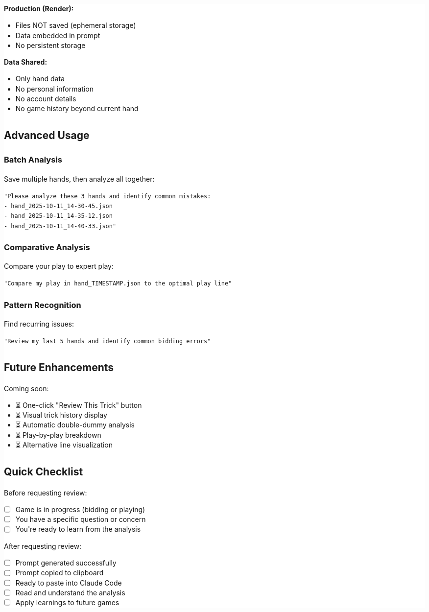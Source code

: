 **Production (Render):**
- Files NOT saved (ephemeral storage)
- Data embedded in prompt
- No persistent storage

**Data Shared:**
- Only hand data
- No personal information
- No account details
- No game history beyond current hand

## Advanced Usage

### Batch Analysis
Save multiple hands, then analyze all together:
```
"Please analyze these 3 hands and identify common mistakes:
- hand_2025-10-11_14-30-45.json
- hand_2025-10-11_14-35-12.json
- hand_2025-10-11_14-40-33.json"
```

### Comparative Analysis
Compare your play to expert play:
```
"Compare my play in hand_TIMESTAMP.json to the optimal play line"
```

### Pattern Recognition
Find recurring issues:
```
"Review my last 5 hands and identify common bidding errors"
```

## Future Enhancements

Coming soon:
- ⏳ One-click "Review This Trick" button
- ⏳ Visual trick history display
- ⏳ Automatic double-dummy analysis
- ⏳ Play-by-play breakdown
- ⏳ Alternative line visualization

## Quick Checklist

Before requesting review:
- [ ] Game is in progress (bidding or playing)
- [ ] You have a specific question or concern
- [ ] You're ready to learn from the analysis

After requesting review:
- [ ] Prompt generated successfully
- [ ] Prompt copied to clipboard
- [ ] Ready to paste into Claude Code
- [ ] Read and understand the analysis
- [ ] Apply learnings to future games
